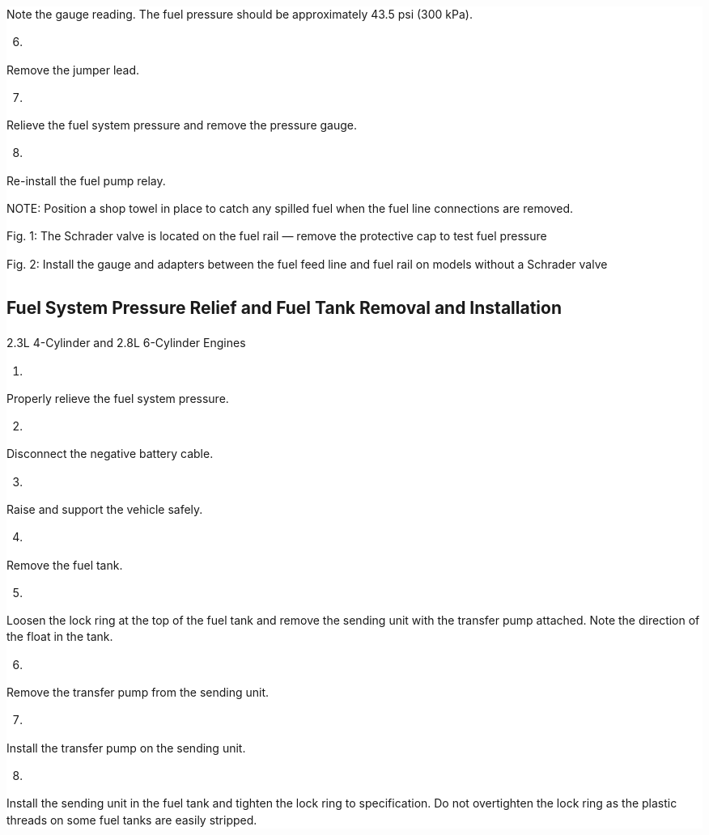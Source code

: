 Note the gauge reading. The fuel pressure should be approximately 43.5 psi (300 kPa).

6.

Remove the jumper lead.

7.

Relieve the fuel system pressure and remove the pressure gauge.

8.

Re-install the fuel pump relay.

NOTE: Position a shop towel in place to catch any spilled fuel when the fuel line connections are removed.

Fig. 1: The Schrader valve is located on the fuel
rail — remove the protective cap to test fuel pressure

Fig. 2: Install the gauge and adapters between the fuel feed
line and fuel rail on models without a Schrader valve

## Fuel System Pressure Relief and Fuel Tank Removal and Installation


2.3L 4-Cylinder and 2.8L 6-Cylinder Engines

1.

Properly relieve the fuel system pressure.

2.

Disconnect the negative battery cable.

3.

Raise and support the vehicle safely.

4.

Remove the fuel tank.

5.

Loosen the lock ring at the top of the fuel tank and remove the sending unit with the transfer pump attached. Note the direction of the float in the tank.

6.

Remove the transfer pump from the sending unit.

7.

Install the transfer pump on the sending unit.

8.

Install the sending unit in the fuel tank and tighten the lock ring to specification. Do not overtighten the lock ring as the plastic threads on some fuel tanks are easily stripped.
